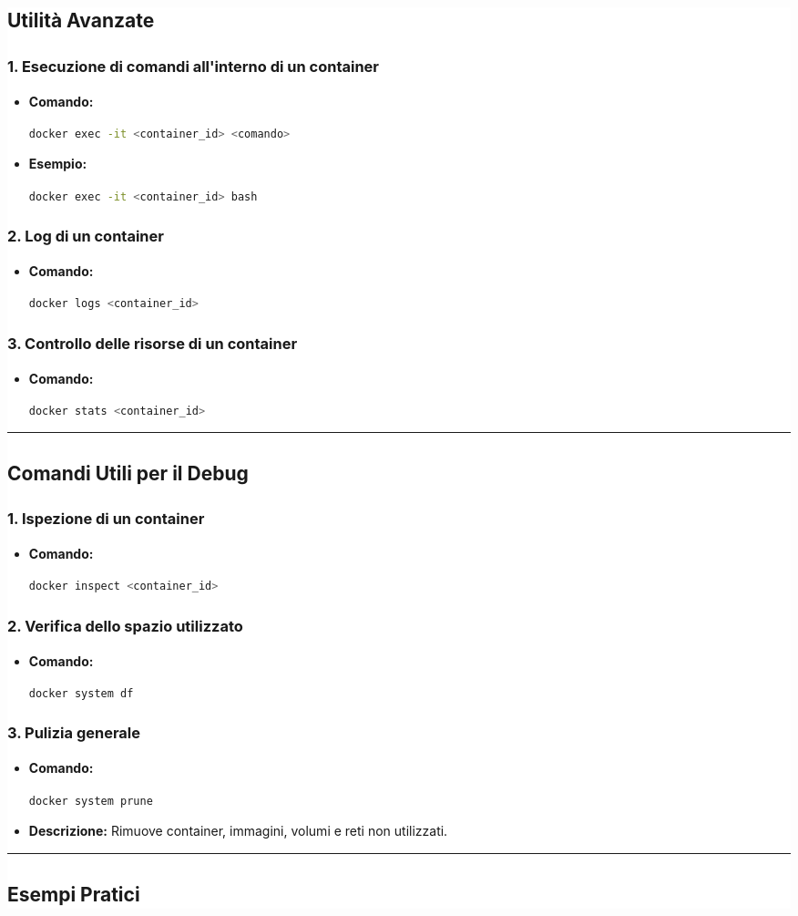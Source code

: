
## **Utilità Avanzate**

### 1. Esecuzione di comandi all'interno di un container
- **Comando:**
  ```bash
  docker exec -it <container_id> <comando>
  ```
- **Esempio:**
  ```bash
  docker exec -it <container_id> bash
  ```

### 2. Log di un container
- **Comando:**
  ```bash
  docker logs <container_id>
  ```

### 3. Controllo delle risorse di un container
- **Comando:**
  ```bash
  docker stats <container_id>
  ```

---

## **Comandi Utili per il Debug**

### 1. Ispezione di un container
- **Comando:**
  ```bash
  docker inspect <container_id>
  ```

### 2. Verifica dello spazio utilizzato
- **Comando:**
  ```bash
  docker system df
  ```

### 3. Pulizia generale
- **Comando:**
  ```bash
  docker system prune
  ```
- **Descrizione:** Rimuove container, immagini, volumi e reti non utilizzati.

---

## **Esempi Pratici**
